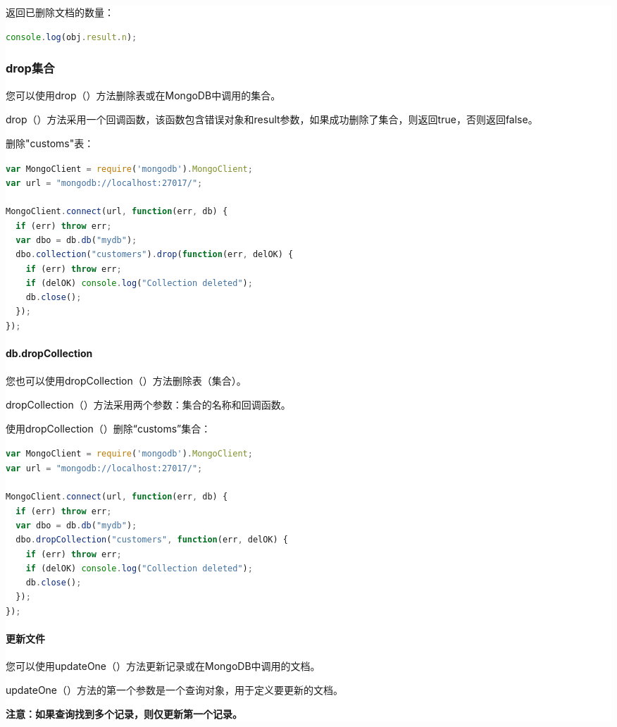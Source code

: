 返回已删除文档的数量：
```js
console.log(obj.result.n);
```

### drop集合
您可以使用drop（）方法删除表或在MongoDB中调用的集合。

drop（）方法采用一个回调函数，该函数包含错误对象和result参数，如果成功删除了集合，则返回true，否则返回false。

删除"customs"表：
```js
var MongoClient = require('mongodb').MongoClient;
var url = "mongodb://localhost:27017/";

MongoClient.connect(url, function(err, db) {
  if (err) throw err;
  var dbo = db.db("mydb");
  dbo.collection("customers").drop(function(err, delOK) {
    if (err) throw err;
    if (delOK) console.log("Collection deleted");
    db.close();
  });
});
```

#### db.dropCollection

您也可以使用dropCollection（）方法删除表（集合）。

dropCollection（）方法采用两个参数：集合的名称和回调函数。

使用dropCollection（）删除“customs”集合：
```js
var MongoClient = require('mongodb').MongoClient;
var url = "mongodb://localhost:27017/";

MongoClient.connect(url, function(err, db) {
  if (err) throw err;
  var dbo = db.db("mydb");
  dbo.dropCollection("customers", function(err, delOK) {
    if (err) throw err;
    if (delOK) console.log("Collection deleted");
    db.close();
  });
});
```

#### 更新文件

您可以使用updateOne（）方法更新记录或在MongoDB中调用的文档。

updateOne（）方法的第一个参数是一个查询对象，用于定义要更新的文档。

**注意：如果查询找到多个记录，则仅更新第一个记录。**
